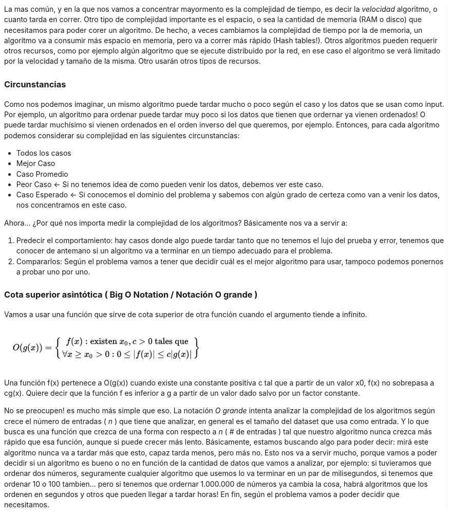 La mas común, y en la que nos vamos a concentrar mayormento es la complejidad de tiempo, es decir la _velocidad_ algoritmo, o cuanto tarda en correr. Otro tipo de complejidad importante es el espacio, o sea la cantidad de memoria (RAM o disco) que necesitamos para poder corer un algoritmo. De hecho, a veces cambiamos la complejidad de tiempo por la de memoria, un algoritmo va a consumir más espacio en memoria, pero va a correr más rápido (Hash tables!).
Otros algoritmos pueden requerir otros recursos, como por ejemplo algún algoritmo que se ejecute distribuido por la red, en ese caso el algoritmo se verá limitado por la velocidad y tamaño de la misma. Otro usarán otros tipos de recursos.

### Circunstancias

Como nos podemos imaginar, un mismo algoritmo puede tardar mucho o poco según el caso y los datos que se usan como input. Por ejemplo, un algoritmo para ordenar puede tardar muy poco si los datos que tienen que ordernar ya vienen ordenados! O puede tardar muchísimo si vienen ordenados en el orden inverso del que queremos, por ejemplo.
Entonces, para cada algoritmo podemos considerar su complejidad en las siguientes circunstancias:

* Todos los casos
* Mejor Caso
* Caso Promedio
* Peor Caso   <- Si no tenemos idea de como pueden venir los datos, debemos ver este caso.
* Caso Esperado  <- Si conocemos el dominio del problema y sabemos con algún grado de certeza como van a venir los datos, nos concentramos en este caso.

Ahora... ¿Por qué nos importa medir la complejidad de los algoritmos? Básicamente nos va a servir a:

1. Predecir el comportamiento: hay casos donde algo puede tardar tanto que no tenemos el lujo del prueba y error, tenemos que conocer de antemano si un algoritmo va a terminar en un tiempo adecuado para el problema.
2. Compararlos: Según el problema vamos a tener que decidir cuál es el mejor algoritmo para usar, tampoco podemos ponernos a probar uno por uno.

### Cota superior asintótica ( Big O Notation / Notación O grande )

Vamos a usar una función que sirve de cota superior  de otra función cuando el argumento tiende a infinito.

![asintotica](../_src/assets/08-Algoritmos_1/asintotica.png)

Una función f(x) pertenece a O(g(x)) cuando existe una constante positiva c tal que a partir de un valor x0, f(x) no sobrepasa a cg(x). Quiere decir que la función f es inferior a g a partir de un valor dado salvo por un factor constante.

No se preocupen! es mucho más simple que eso. La notación _O grande_ intenta analizar la complejidad de los algoritmos según crece el número de entradas ( _n_ ) que tiene que analizar, en general es el tamaño del dataset que usa como entrada. Y lo que busca es una función que crezca de una forma con respecto a _n_ ( # de entradas ) tal que nuestro algoritmo nunca crezca más rápido que esa función, aunque si puede crecer más lento. Básicamente, estamos buscando algo para poder decir: mirá este algoritmo nunca va a tardar más que esto, capaz tarda menos, pero más no.
Esto nos va a servir mucho, porque vamos a poder decidir si un algoritmo es bueno o no en función de la cantidad de datos que vamos a analizar, por ejemplo: si tuvieramos que ordenar dos números, seguramente cualquier algoritmo que usemos lo va terminar en un par de milisegundos, si tenemos que ordenar 10 o 100 tambien... pero si tenemos que ordernar 1.000.000 de números ya cambia la cosa, habrá algoritmos que los ordenen en segundos y otros que pueden llegar a tardar horas! En fin, según el problema vamos a poder decidir que necesitamos.
